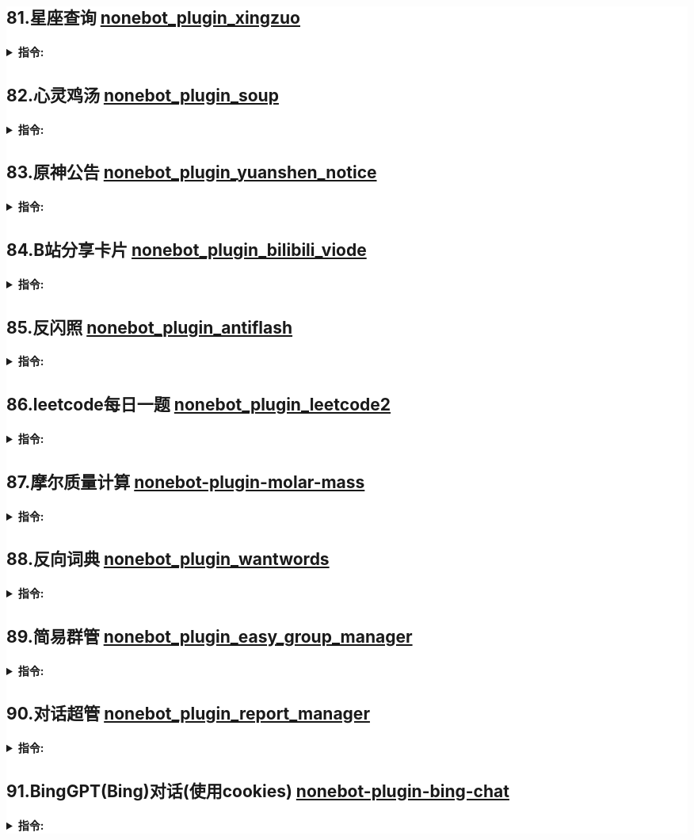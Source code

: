 ## 81.星座查询 [nonebot_plugin_xingzuo](https://github.com/mengxinyuan638/xingzuo_luck)
<details><summary><b>指令: </summary></details>

## 82.心灵鸡汤 [nonebot_plugin_soup](https://github.com/Monarchdos/nonebot_plugin_soup)
<details><summary><b>指令: </summary></details>

## 83.原神公告 [nonebot_plugin_yuanshen_notice](https://github.com/mengxinyuan638/nonebot_plugin_yuanshen_notice)
<details><summary><b>指令: </summary></details>

## 84.B站分享卡片 [nonebot_plugin_bilibili_viode](https://github.com/ASTWY/nonebot_plugin_bilibili_viode)
<details><summary><b>指令: </summary></details>

## 85.反闪照 [nonebot_plugin_antiflash](https://github.com/MinatoAquaCrews/nonebot_plugin_antiflash)
<details><summary><b>指令: </summary></details>

## 86.leetcode每日一题 [nonebot_plugin_leetcode2](https://github.com/Nranphy/nonebot_plugin_leetcode2)
<details><summary><b>指令: </summary></details>

## 87.摩尔质量计算 [nonebot-plugin-molar-mass](https://github.com/kifuan/nonebot-plugin-molar-mass)
<details><summary><b>指令: </summary></details>

## 88.反向词典 [nonebot_plugin_wantwords](https://github.com/limnium/nonebot_plugin_wantwords)
<details><summary><b>指令: </summary></details>

## 89.简易群管 [nonebot_plugin_easy_group_manager](https://github.com/zhulinyv/nonebot_plugin_easy_group_manager) 
<details><summary><b>指令: </summary></details>

## 90.对话超管 [nonebot_plugin_report_manager](https://github.com/Hiroshi12138/nonebot_plugin_report_manager)
<details><summary><b>指令: </summary></details>

## 91.BingGPT(Bing)对话(使用cookies) [nonebot-plugin-bing-chat](https://github.com/Harry-Jing/nonebot-plugin-bing-chat)
<details><summary><b>指令: </summary></details>
